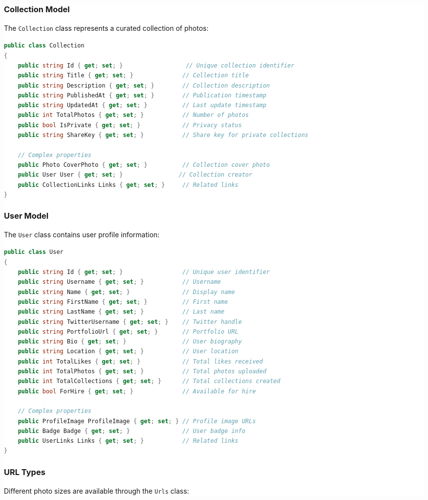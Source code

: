 ### Collection Model
The `Collection` class represents a curated collection of photos:

```csharp
public class Collection
{
    public string Id { get; set; }                  // Unique collection identifier
    public string Title { get; set; }              // Collection title
    public string Description { get; set; }        // Collection description
    public string PublishedAt { get; set; }        // Publication timestamp
    public string UpdatedAt { get; set; }          // Last update timestamp
    public int TotalPhotos { get; set; }           // Number of photos
    public bool IsPrivate { get; set; }            // Privacy status
    public string ShareKey { get; set; }           // Share key for private collections

    // Complex properties
    public Photo CoverPhoto { get; set; }          // Collection cover photo
    public User User { get; set; }                // Collection creator
    public CollectionLinks Links { get; set; }     // Related links
}
```

### User Model
The `User` class contains user profile information:

```csharp
public class User
{
    public string Id { get; set; }                 // Unique user identifier
    public string Username { get; set; }           // Username
    public string Name { get; set; }               // Display name
    public string FirstName { get; set; }          // First name
    public string LastName { get; set; }           // Last name
    public string TwitterUsername { get; set; }    // Twitter handle
    public string PortfolioUrl { get; set; }       // Portfolio URL
    public string Bio { get; set; }                // User biography
    public string Location { get; set; }           // User location
    public int TotalLikes { get; set; }            // Total likes received
    public int TotalPhotos { get; set; }           // Total photos uploaded
    public int TotalCollections { get; set; }      // Total collections created
    public bool ForHire { get; set; }              // Available for hire

    // Complex properties
    public ProfileImage ProfileImage { get; set; } // Profile image URLs
    public Badge Badge { get; set; }               // User badge info
    public UserLinks Links { get; set; }           // Related links
}
```

### URL Types
Different photo sizes are available through the `Urls` class:

